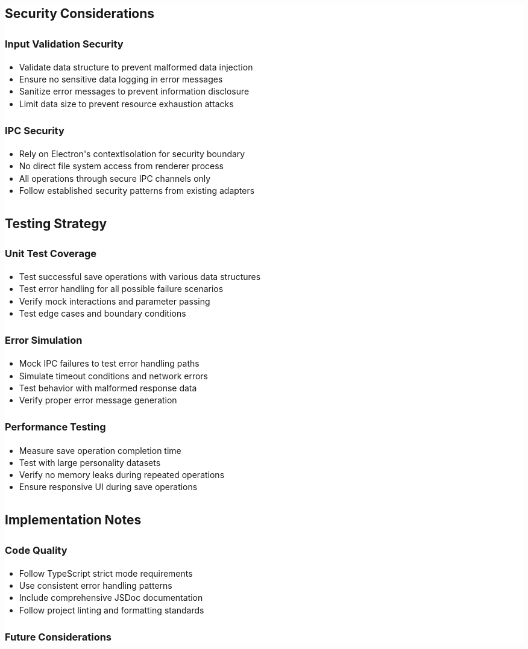## Security Considerations

### Input Validation Security

- Validate data structure to prevent malformed data injection
- Ensure no sensitive data logging in error messages
- Sanitize error messages to prevent information disclosure
- Limit data size to prevent resource exhaustion attacks

### IPC Security

- Rely on Electron's contextIsolation for security boundary
- No direct file system access from renderer process
- All operations through secure IPC channels only
- Follow established security patterns from existing adapters

## Testing Strategy

### Unit Test Coverage

- Test successful save operations with various data structures
- Test error handling for all possible failure scenarios
- Verify mock interactions and parameter passing
- Test edge cases and boundary conditions

### Error Simulation

- Mock IPC failures to test error handling paths
- Simulate timeout conditions and network errors
- Test behavior with malformed response data
- Verify proper error message generation

### Performance Testing

- Measure save operation completion time
- Test with large personality datasets
- Verify no memory leaks during repeated operations
- Ensure responsive UI during save operations

## Implementation Notes

### Code Quality

- Follow TypeScript strict mode requirements
- Use consistent error handling patterns
- Include comprehensive JSDoc documentation
- Follow project linting and formatting standards

### Future Considerations
